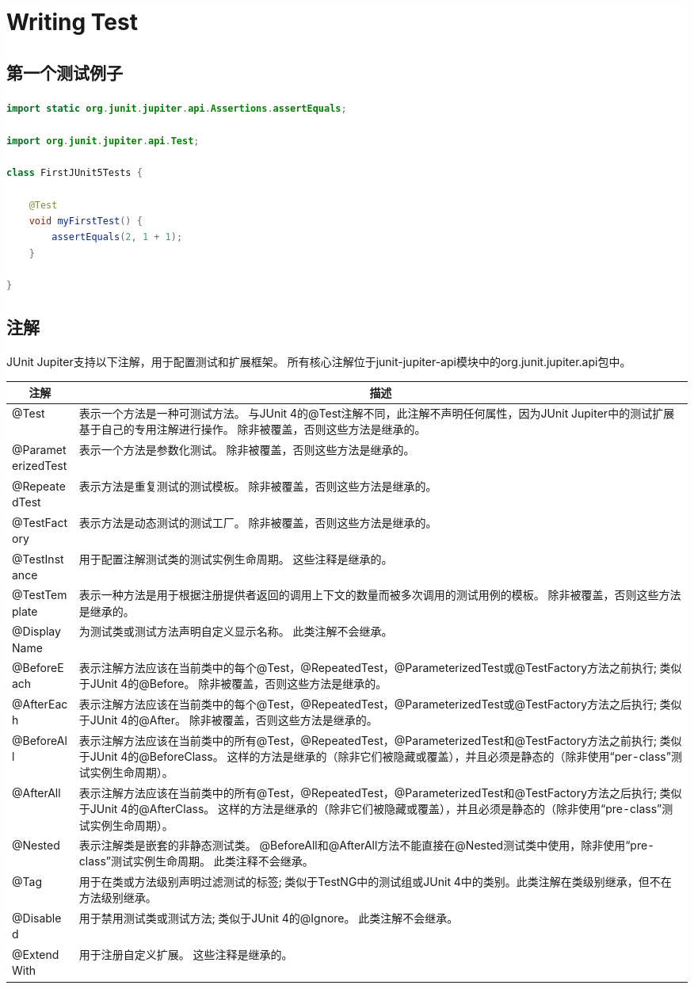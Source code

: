 # Writing Test

## 第一个测试例子
```java
import static org.junit.jupiter.api.Assertions.assertEquals;

import org.junit.jupiter.api.Test;

class FirstJUnit5Tests {

    @Test
    void myFirstTest() {
        assertEquals(2, 1 + 1);
    }

}
```

## 注解

JUnit Jupiter支持以下注解，用于配置测试和扩展框架。
所有核心注解位于junit-jupiter-api模块中的org.junit.jupiter.api包中。

| 注解 | 描述 |
|--------|--------|
|    @Test    |    表示一个方法是一种可测试方法。 与JUnit 4的@Test注解不同，此注解不声明任何属性，因为JUnit Jupiter中的测试扩展基于自己的专用注解进行操作。 除非被覆盖，否则这些方法是继承的。    |
|	@ParameterizedTest	|	表示一个方法是参数化测试。 除非被覆盖，否则这些方法是继承的。	|
|	@RepeatedTest	|	表示方法是重复测试的测试模板。 除非被覆盖，否则这些方法是继承的。	|
|	@TestFactory	|	表示方法是动态测试的测试工厂。 除非被覆盖，否则这些方法是继承的。	|
|	@TestInstance	|	用于配置注解测试类的测试实例生命周期。 这些注释是继承的。	|
|	@TestTemplate	|	表示一种方法是用于根据注册提供者返回的调用上下文的数量而被多次调用的测试用例的模板。 除非被覆盖，否则这些方法是继承的。|
|	@DisplayName	|	为测试类或测试方法声明自定义显示名称。 此类注解不会继承。 |
|	@BeforeEach	|	表示注解方法应该在当前类中的每个@Test，@RepeatedTest，@ParameterizedTest或@TestFactory方法之前执行; 类似于JUnit 4的@Before。 除非被覆盖，否则这些方法是继承的。	|
|	@AfterEach	|	表示注解方法应该在当前类中的每个@Test，@RepeatedTest，@ParameterizedTest或@TestFactory方法之后执行; 类似于JUnit 4的@After。 除非被覆盖，否则这些方法是继承的。	|
|	@BeforeAll	|	表示注解方法应该在当前类中的所有@Test，@RepeatedTest，@ParameterizedTest和@TestFactory方法之前执行; 类似于JUnit 4的@BeforeClass。 这样的方法是继承的（除非它们被隐藏或覆盖），并且必须是静态的（除非使用“per-class”测试实例生命周期）。	|
|	@AfterAll	|	表示注解方法应该在当前类中的所有@Test，@RepeatedTest，@ParameterizedTest和@TestFactory方法之后执行; 类似于JUnit 4的@AfterClass。 这样的方法是继承的（除非它们被隐藏或覆盖），并且必须是静态的（除非使用“pre-class”测试实例生命周期）。|
|	@Nested	|	表示注解类是嵌套的非静态测试类。 @BeforeAll和@AfterAll方法不能直接在@Nested测试类中使用，除非使用“pre-class”测试实例生命周期。 此类注释不会继承。	|
|	@Tag	|	用于在类或方法级别声明过滤测试的标签; 类似于TestNG中的测试组或JUnit 4中的类别。此类注解在类级别继承，但不在方法级别继承。	|
|	@Disabled	|	用于禁用测试类或测试方法; 类似于JUnit 4的@Ignore。 此类注解不会继承。	|
|	@ExtendWith	|	用于注册自定义扩展。 这些注释是继承的。	|
